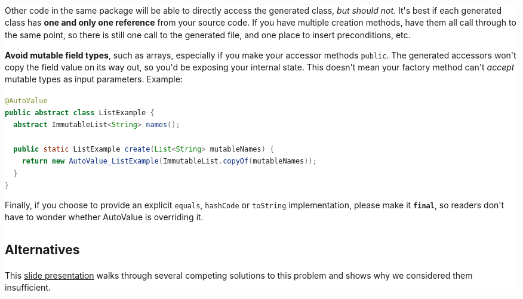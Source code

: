 Other code in the same package will be able to directly access the generated
class, *but should not*. It's best if each generated class has **one and only
one reference** from your source code. If you have multiple creation methods,
have them all call through to the same point, so there is still one call to the
generated file, and one place to insert preconditions, etc.

**Avoid mutable field types**, such as arrays, especially if you make your
accessor methods `public`. The generated accessors won't copy the field value on
its way out, so you'd be exposing your internal state. This doesn't mean your
factory method can't *accept* mutable types as input parameters. Example:

```java
@AutoValue
public abstract class ListExample {
  abstract ImmutableList<String> names();

  public static ListExample create(List<String> mutableNames) {
    return new AutoValue_ListExample(ImmutableList.copyOf(mutableNames));
  }
}
```

Finally, if you choose to provide an explicit `equals`, `hashCode` or `toString`
implementation, please make it **`final`**, so readers don't have to wonder
whether AutoValue is overriding it.

## Alternatives

This [slide presentation] walks through several competing solutions to this
problem and shows why we considered them insufficient.

[slide presentation]: https://docs.google.com/presentation/d/14u_h-lMn7f1rXE1nDiLX0azS3IkgjGl5uxp5jGJ75RE/edit


[Guava]: https://github.com/google/guava
[`ComparisonChain`]: http://google.github.io/guava/releases/snapshot/api/docs/com/google/common/collect/ComparisonChain.html
[Guice]: https://github.com/google/guice/wiki/BindingAnnotations#user-content-binding-annotations-with-attributes